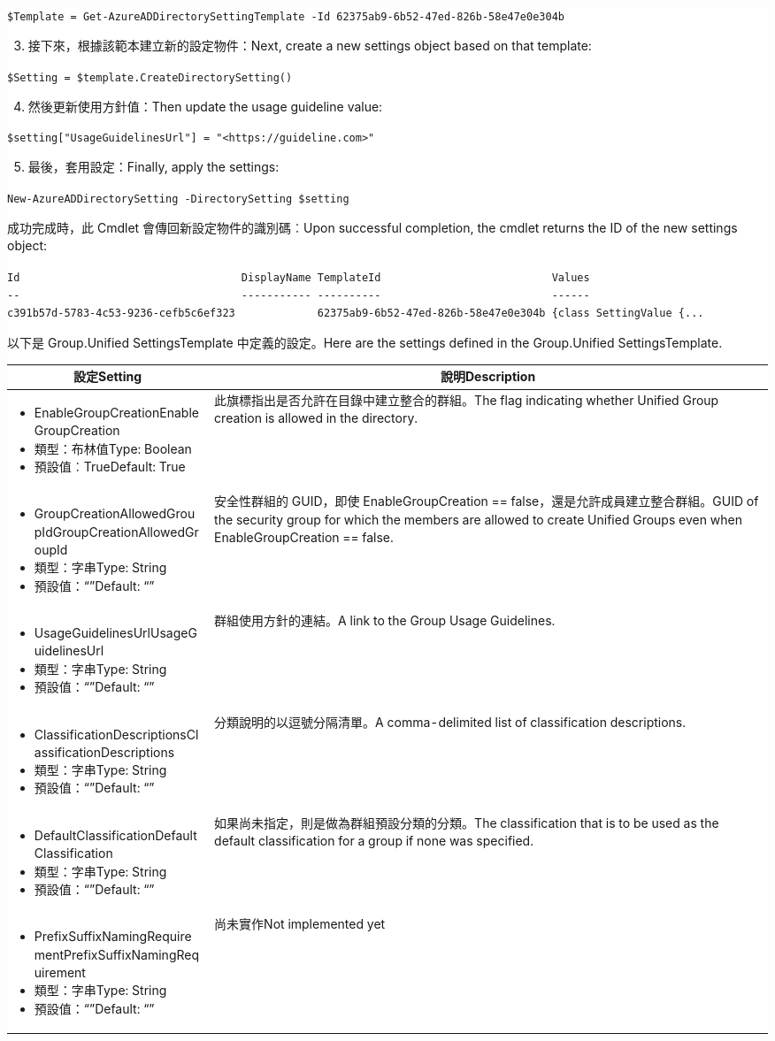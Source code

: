   ```
  $Template = Get-AzureADDirectorySettingTemplate -Id 62375ab9-6b52-47ed-826b-58e47e0e304b
  ```
3. <span data-ttu-id="681e6-127">接下來，根據該範本建立新的設定物件：</span><span class="sxs-lookup"><span data-stu-id="681e6-127">Next, create a new settings object based on that template:</span></span>
  
  ```
  $Setting = $template.CreateDirectorySetting()
  ```  
4. <span data-ttu-id="681e6-128">然後更新使用方針值：</span><span class="sxs-lookup"><span data-stu-id="681e6-128">Then update the usage guideline value:</span></span>
  
  ```
  $setting["UsageGuidelinesUrl"] = "<https://guideline.com>"
  ```  
5. <span data-ttu-id="681e6-129">最後，套用設定：</span><span class="sxs-lookup"><span data-stu-id="681e6-129">Finally, apply the settings:</span></span>
  
  ```
  New-AzureADDirectorySetting -DirectorySetting $setting
  ```

<span data-ttu-id="681e6-130">成功完成時，此 Cmdlet 會傳回新設定物件的識別碼︰</span><span class="sxs-lookup"><span data-stu-id="681e6-130">Upon successful completion, the cmdlet returns the ID of the new settings object:</span></span>
  ```
  Id                                   DisplayName TemplateId                           Values
  --                                   ----------- ----------                           ------
  c391b57d-5783-4c53-9236-cefb5c6ef323             62375ab9-6b52-47ed-826b-58e47e0e304b {class SettingValue {...
  ```
<span data-ttu-id="681e6-131">以下是 Group.Unified SettingsTemplate 中定義的設定。</span><span class="sxs-lookup"><span data-stu-id="681e6-131">Here are the settings defined in the Group.Unified SettingsTemplate.</span></span>

| <span data-ttu-id="681e6-132">**設定**</span><span class="sxs-lookup"><span data-stu-id="681e6-132">**Setting**</span></span> | <span data-ttu-id="681e6-133">**說明**</span><span class="sxs-lookup"><span data-stu-id="681e6-133">**Description**</span></span> |
| --- | --- |
|  <ul><li><span data-ttu-id="681e6-134">EnableGroupCreation</span><span class="sxs-lookup"><span data-stu-id="681e6-134">EnableGroupCreation</span></span><li><span data-ttu-id="681e6-135">類型：布林值</span><span class="sxs-lookup"><span data-stu-id="681e6-135">Type: Boolean</span></span><li><span data-ttu-id="681e6-136">預設值︰True</span><span class="sxs-lookup"><span data-stu-id="681e6-136">Default: True</span></span> |<span data-ttu-id="681e6-137">此旗標指出是否允許在目錄中建立整合的群組。</span><span class="sxs-lookup"><span data-stu-id="681e6-137">The flag indicating whether Unified Group creation is allowed in the directory.</span></span> |
|  <ul><li><span data-ttu-id="681e6-138">GroupCreationAllowedGroupId</span><span class="sxs-lookup"><span data-stu-id="681e6-138">GroupCreationAllowedGroupId</span></span><li><span data-ttu-id="681e6-139">類型：字串</span><span class="sxs-lookup"><span data-stu-id="681e6-139">Type: String</span></span><li><span data-ttu-id="681e6-140">預設值：“”</span><span class="sxs-lookup"><span data-stu-id="681e6-140">Default: “”</span></span> |<span data-ttu-id="681e6-141">安全性群組的 GUID，即使 EnableGroupCreation == false，還是允許成員建立整合群組。</span><span class="sxs-lookup"><span data-stu-id="681e6-141">GUID of the security group for which the members are allowed to create Unified Groups even when EnableGroupCreation == false.</span></span> |
|  <ul><li><span data-ttu-id="681e6-142">UsageGuidelinesUrl</span><span class="sxs-lookup"><span data-stu-id="681e6-142">UsageGuidelinesUrl</span></span><li><span data-ttu-id="681e6-143">類型：字串</span><span class="sxs-lookup"><span data-stu-id="681e6-143">Type: String</span></span><li><span data-ttu-id="681e6-144">預設值：“”</span><span class="sxs-lookup"><span data-stu-id="681e6-144">Default: “”</span></span> |<span data-ttu-id="681e6-145">群組使用方針的連結。</span><span class="sxs-lookup"><span data-stu-id="681e6-145">A link to the Group Usage Guidelines.</span></span> |
|  <ul><li><span data-ttu-id="681e6-146">ClassificationDescriptions</span><span class="sxs-lookup"><span data-stu-id="681e6-146">ClassificationDescriptions</span></span><li><span data-ttu-id="681e6-147">類型：字串</span><span class="sxs-lookup"><span data-stu-id="681e6-147">Type: String</span></span><li><span data-ttu-id="681e6-148">預設值：“”</span><span class="sxs-lookup"><span data-stu-id="681e6-148">Default: “”</span></span> | <span data-ttu-id="681e6-149">分類說明的以逗號分隔清單。</span><span class="sxs-lookup"><span data-stu-id="681e6-149">A comma-delimited list of classification descriptions.</span></span> |
|  <ul><li><span data-ttu-id="681e6-150">DefaultClassification</span><span class="sxs-lookup"><span data-stu-id="681e6-150">DefaultClassification</span></span><li><span data-ttu-id="681e6-151">類型：字串</span><span class="sxs-lookup"><span data-stu-id="681e6-151">Type: String</span></span><li><span data-ttu-id="681e6-152">預設值：“”</span><span class="sxs-lookup"><span data-stu-id="681e6-152">Default: “”</span></span> | <span data-ttu-id="681e6-153">如果尚未指定，則是做為群組預設分類的分類。</span><span class="sxs-lookup"><span data-stu-id="681e6-153">The classification that is to be used as the default classification for a group if none was specified.</span></span>|
|  <ul><li><span data-ttu-id="681e6-154">PrefixSuffixNamingRequirement</span><span class="sxs-lookup"><span data-stu-id="681e6-154">PrefixSuffixNamingRequirement</span></span><li><span data-ttu-id="681e6-155">類型：字串</span><span class="sxs-lookup"><span data-stu-id="681e6-155">Type: String</span></span><li><span data-ttu-id="681e6-156">預設值：“”</span><span class="sxs-lookup"><span data-stu-id="681e6-156">Default: “”</span></span> |<span data-ttu-id="681e6-157">尚未實作</span><span class="sxs-lookup"><span data-stu-id="681e6-157">Not implemented yet</span></span>